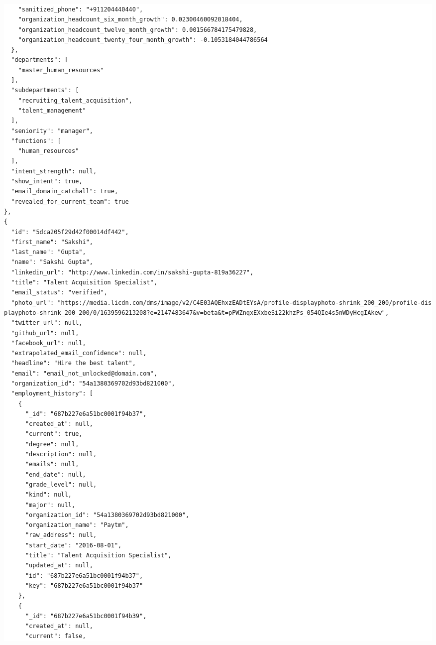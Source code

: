         "sanitized_phone": "+911204440440",
        "organization_headcount_six_month_growth": 0.02300460092018404,
        "organization_headcount_twelve_month_growth": 0.001566784175479828,
        "organization_headcount_twenty_four_month_growth": -0.1053184044786564
      },
      "departments": [
        "master_human_resources"
      ],
      "subdepartments": [
        "recruiting_talent_acquisition",
        "talent_management"
      ],
      "seniority": "manager",
      "functions": [
        "human_resources"
      ],
      "intent_strength": null,
      "show_intent": true,
      "email_domain_catchall": true,
      "revealed_for_current_team": true
    },
    {
      "id": "5dca205f29d42f00014df442",
      "first_name": "Sakshi",
      "last_name": "Gupta",
      "name": "Sakshi Gupta",
      "linkedin_url": "http://www.linkedin.com/in/sakshi-gupta-819a36227",
      "title": "Talent Acquisition Specialist",
      "email_status": "verified",
      "photo_url": "https://media.licdn.com/dms/image/v2/C4E03AQEhxzEADtEYsA/profile-displayphoto-shrink_200_200/profile-displayphoto-shrink_200_200/0/1639596213208?e=2147483647&v=beta&t=pPWZnqxEXxbeSi22khzPs_054QIe4s5nWDyHcgIAkew",
      "twitter_url": null,
      "github_url": null,
      "facebook_url": null,
      "extrapolated_email_confidence": null,
      "headline": "Hire the best talent",
      "email": "email_not_unlocked@domain.com",
      "organization_id": "54a1380369702d93bd821000",
      "employment_history": [
        {
          "_id": "687b227e6a51bc0001f94b37",
          "created_at": null,
          "current": true,
          "degree": null,
          "description": null,
          "emails": null,
          "end_date": null,
          "grade_level": null,
          "kind": null,
          "major": null,
          "organization_id": "54a1380369702d93bd821000",
          "organization_name": "Paytm",
          "raw_address": null,
          "start_date": "2016-08-01",
          "title": "Talent Acquisition Specialist",
          "updated_at": null,
          "id": "687b227e6a51bc0001f94b37",
          "key": "687b227e6a51bc0001f94b37"
        },
        {
          "_id": "687b227e6a51bc0001f94b39",
          "created_at": null,
          "current": false,